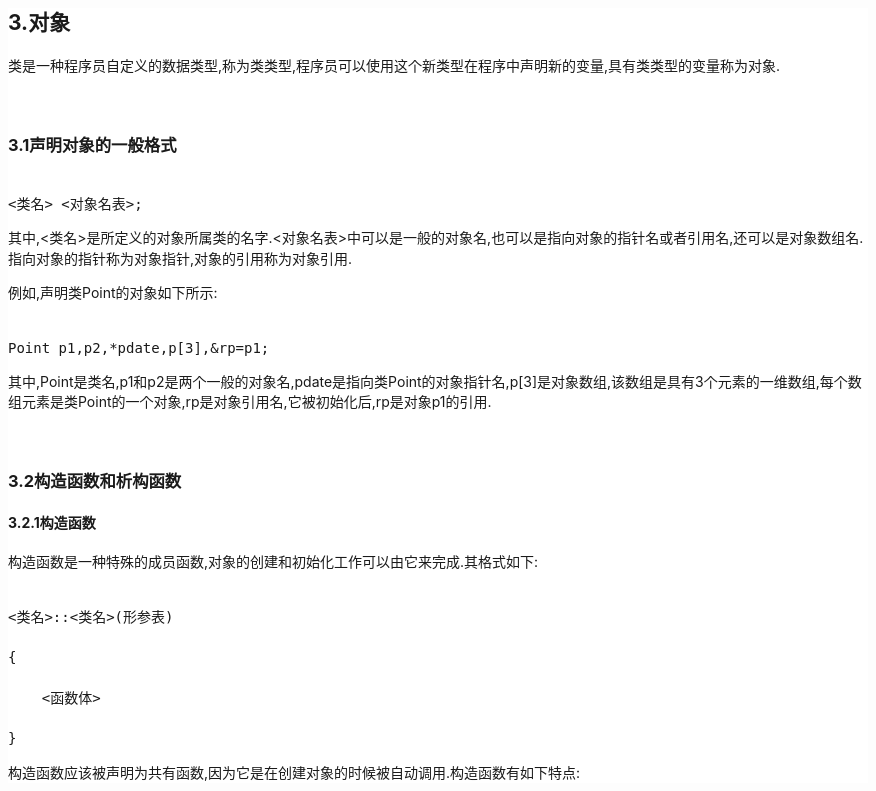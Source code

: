 

<h2>3.对象</h2>



<p>类是一种程序员自定义的数据类型,称为类类型,程序员可以使用这个新类型在程序中声明新的变量,具有类类型的变量称为对象.</p>



<p>&nbsp;</p>



<h3>3.1声明对象的一般格式</h3>



<pre>

&lt;类名&gt; &lt;对象名表&gt;;</pre>



<p>其中,&lt;类名&gt;是所定义的对象所属类的名字.&lt;对象名表&gt;中可以是一般的对象名,也可以是指向对象的指针名或者引用名,还可以是对象数组名.指向对象的指针称为对象指针,对象的引用称为对象引用.</p>



<p>例如,声明类Point的对象如下所示:</p>



<pre>

Point p1,p2,*pdate,p[3],&amp;rp=p1;</pre>



<p>其中,Point是类名,p1和p2是两个一般的对象名,pdate是指向类Point的对象指针名,p[3]是对象数组,该数组是具有3个元素的一维数组,每个数组元素是类Point的一个对象,rp是对象引用名,它被初始化后,rp是对象p1的引用.</p>



<p>&nbsp;</p>



<h3>3.2构造函数和析构函数</h3>



<h4>3.2.1构造函数</h4>



<p>构造函数是一种特殊的成员函数,对象的创建和初始化工作可以由它来完成.其格式如下:</p>



<pre>

&lt;类名&gt;::&lt;类名&gt;(形参表)

{

    &lt;函数体&gt;

}</pre>



<p>构造函数应该被声明为共有函数,因为它是在创建对象的时候被自动调用.构造函数有如下特点:</p>
